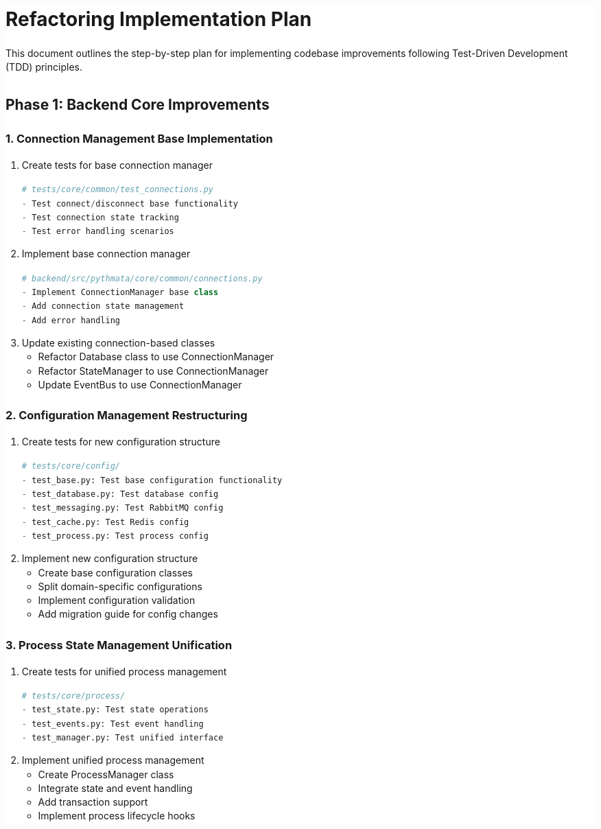 # Refactoring Implementation Plan

This document outlines the step-by-step plan for implementing codebase improvements following Test-Driven Development (TDD) principles.

## Phase 1: Backend Core Improvements

### 1. Connection Management Base Implementation
1. Create tests for base connection manager
   ```python
   # tests/core/common/test_connections.py
   - Test connect/disconnect base functionality
   - Test connection state tracking
   - Test error handling scenarios
   ```
2. Implement base connection manager
   ```python
   # backend/src/pythmata/core/common/connections.py
   - Implement ConnectionManager base class
   - Add connection state management
   - Add error handling
   ```
3. Update existing connection-based classes
   - Refactor Database class to use ConnectionManager
   - Refactor StateManager to use ConnectionManager
   - Update EventBus to use ConnectionManager

### 2. Configuration Management Restructuring
1. Create tests for new configuration structure
   ```python
   # tests/core/config/
   - test_base.py: Test base configuration functionality
   - test_database.py: Test database config
   - test_messaging.py: Test RabbitMQ config
   - test_cache.py: Test Redis config
   - test_process.py: Test process config
   ```
2. Implement new configuration structure
   - Create base configuration classes
   - Split domain-specific configurations
   - Implement configuration validation
   - Add migration guide for config changes

### 3. Process State Management Unification
1. Create tests for unified process management
   ```python
   # tests/core/process/
   - test_state.py: Test state operations
   - test_events.py: Test event handling
   - test_manager.py: Test unified interface
   ```
2. Implement unified process management
   - Create ProcessManager class
   - Integrate state and event handling
   - Add transaction support
   - Implement process lifecycle hooks
